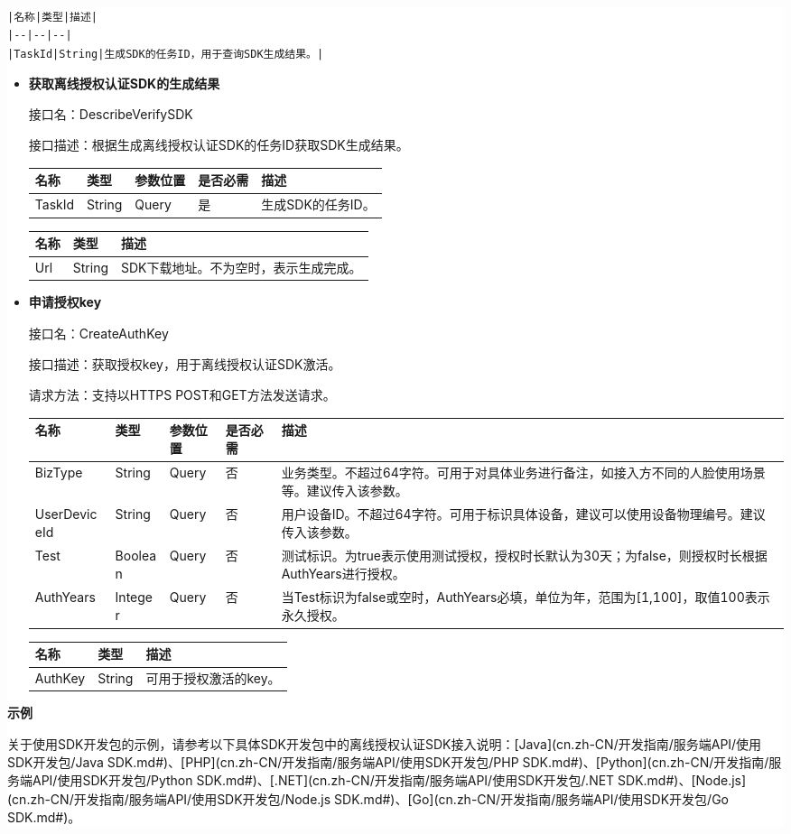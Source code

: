     |名称|类型|描述|
    |--|--|--|
    |TaskId|String|生成SDK的任务ID，用于查询SDK生成结果。|

-   **获取离线授权认证SDK的生成结果**

    接口名：DescribeVerifySDK

    接口描述：根据生成离线授权认证SDK的任务ID获取SDK生成结果。

    |名称|类型|参数位置|是否必需|描述|
    |--|--|----|----|--|
    |TaskId|String|Query|是|生成SDK的任务ID。|

    |名称|类型|描述|
    |--|--|--|
    |Url|String|SDK下载地址。不为空时，表示生成完成。|

-   **申请授权key**

    接口名：CreateAuthKey

    接口描述：获取授权key，用于离线授权认证SDK激活。

    请求方法：支持以HTTPS POST和GET方法发送请求。

    |名称|类型|参数位置|是否必需|描述|
    |--|--|----|----|--|
    |BizType|String|Query|否|业务类型。不超过64字符。可用于对具体业务进行备注，如接入方不同的人脸使用场景等。建议传入该参数。|
    |UserDeviceId|String|Query|否|用户设备ID。不超过64字符。可用于标识具体设备，建议可以使用设备物理编号。建议传入该参数。|
    |Test|Boolean|Query|否|测试标识。为true表示使用测试授权，授权时长默认为30天；为false，则授权时长根据AuthYears进行授权。|
    |AuthYears|Integer|Query|否|当Test标识为false或空时，AuthYears必填，单位为年，范围为\[1,100\]，取值100表示永久授权。|

    |名称|类型|描述|
    |--|--|--|
    |AuthKey|String|可用于授权激活的key。|


**示例**

关于使用SDK开发包的示例，请参考以下具体SDK开发包中的离线授权认证SDK接入说明：[Java](cn.zh-CN/开发指南/服务端API/使用SDK开发包/Java SDK.md#)、[PHP](cn.zh-CN/开发指南/服务端API/使用SDK开发包/PHP SDK.md#)、[Python](cn.zh-CN/开发指南/服务端API/使用SDK开发包/Python SDK.md#)、[.NET](cn.zh-CN/开发指南/服务端API/使用SDK开发包/.NET SDK.md#)、[Node.js](cn.zh-CN/开发指南/服务端API/使用SDK开发包/Node.js SDK.md#)、[Go](cn.zh-CN/开发指南/服务端API/使用SDK开发包/Go SDK.md#)。


